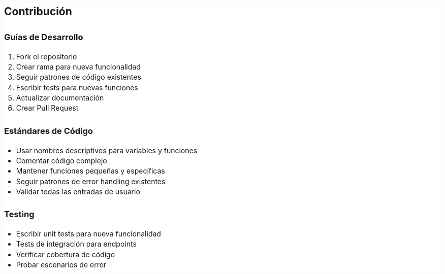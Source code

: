 ## Contribución

### Guías de Desarrollo
1. Fork el repositorio
2. Crear rama para nueva funcionalidad
3. Seguir patrones de código existentes
4. Escribir tests para nuevas funciones
5. Actualizar documentación
6. Crear Pull Request

### Estándares de Código
- Usar nombres descriptivos para variables y funciones
- Comentar código complejo
- Mantener funciones pequeñas y específicas
- Seguir patrones de error handling existentes
- Validar todas las entradas de usuario

### Testing
- Escribir unit tests para nueva funcionalidad
- Tests de integración para endpoints
- Verificar cobertura de código
- Probar escenarios de error

